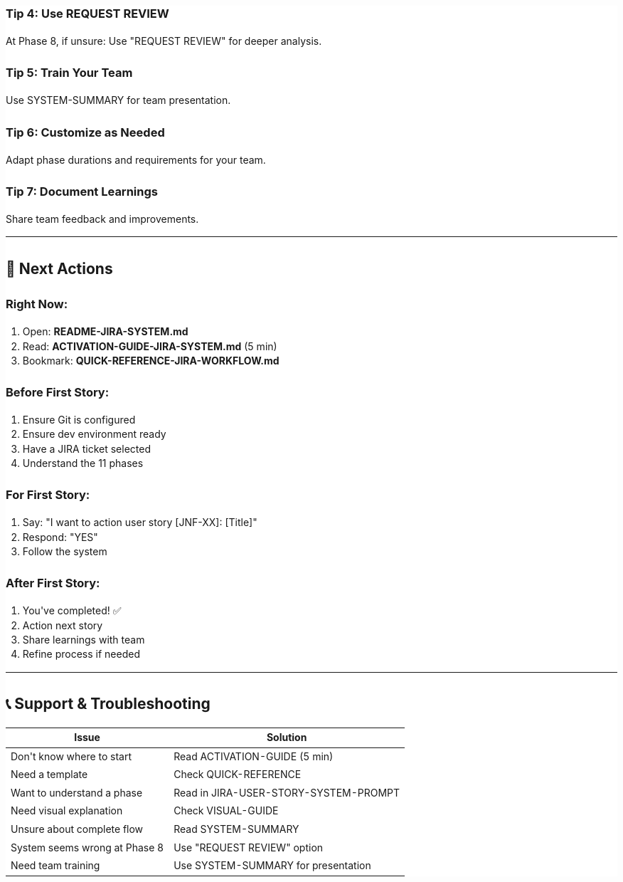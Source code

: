 ### Tip 4: Use REQUEST REVIEW

At Phase 8, if unsure: Use "REQUEST REVIEW" for deeper analysis.

### Tip 5: Train Your Team

Use SYSTEM-SUMMARY for team presentation.

### Tip 6: Customize as Needed

Adapt phase durations and requirements for your team.

### Tip 7: Document Learnings

Share team feedback and improvements.

---

## 🚀 Next Actions

### Right Now:

1. Open: **README-JIRA-SYSTEM.md**
2. Read: **ACTIVATION-GUIDE-JIRA-SYSTEM.md** (5 min)
3. Bookmark: **QUICK-REFERENCE-JIRA-WORKFLOW.md**

### Before First Story:

1. Ensure Git is configured
2. Ensure dev environment ready
3. Have a JIRA ticket selected
4. Understand the 11 phases

### For First Story:

1. Say: "I want to action user story [JNF-XX]: [Title]"
2. Respond: "YES"
3. Follow the system

### After First Story:

1. You've completed! ✅
2. Action next story
3. Share learnings with team
4. Refine process if needed

---

## 📞 Support & Troubleshooting

| Issue                         | Solution                              |
| ----------------------------- | ------------------------------------- |
| Don't know where to start     | Read ACTIVATION-GUIDE (5 min)         |
| Need a template               | Check QUICK-REFERENCE                 |
| Want to understand a phase    | Read in JIRA-USER-STORY-SYSTEM-PROMPT |
| Need visual explanation       | Check VISUAL-GUIDE                    |
| Unsure about complete flow    | Read SYSTEM-SUMMARY                   |
| System seems wrong at Phase 8 | Use "REQUEST REVIEW" option           |
| Need team training            | Use SYSTEM-SUMMARY for presentation   |
